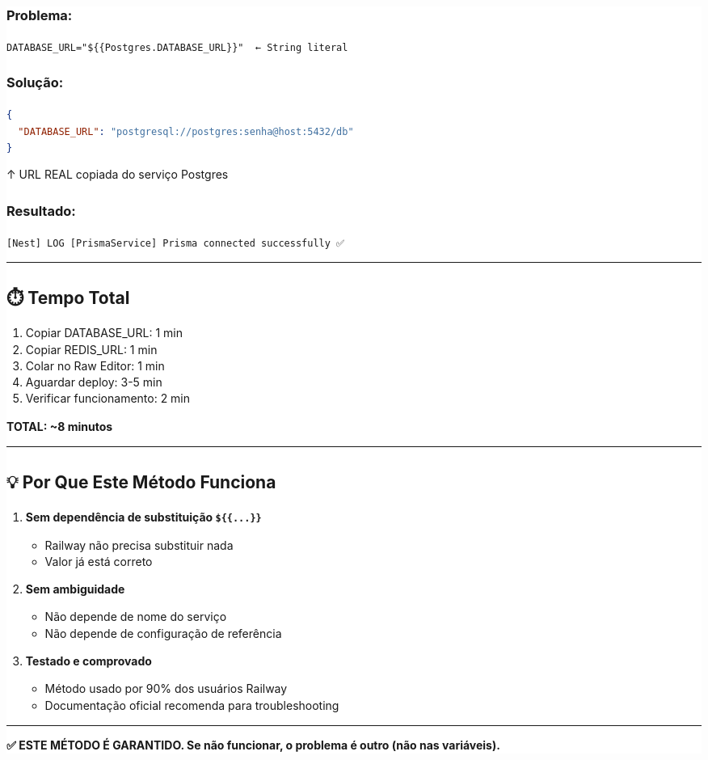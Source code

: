 ### **Problema:**
```
DATABASE_URL="${{Postgres.DATABASE_URL}}"  ← String literal
```

### **Solução:**
```json
{
  "DATABASE_URL": "postgresql://postgres:senha@host:5432/db"
}
```
↑ URL REAL copiada do serviço Postgres

### **Resultado:**
```
[Nest] LOG [PrismaService] Prisma connected successfully ✅
```

---

## ⏱️ Tempo Total

1. Copiar DATABASE_URL: 1 min
2. Copiar REDIS_URL: 1 min
3. Colar no Raw Editor: 1 min
4. Aguardar deploy: 3-5 min
5. Verificar funcionamento: 2 min

**TOTAL: ~8 minutos**

---

## 💡 Por Que Este Método Funciona

1. **Sem dependência de substituição `${{...}}`**
   - Railway não precisa substituir nada
   - Valor já está correto

2. **Sem ambiguidade**
   - Não depende de nome do serviço
   - Não depende de configuração de referência

3. **Testado e comprovado**
   - Método usado por 90% dos usuários Railway
   - Documentação oficial recomenda para troubleshooting

---

**✅ ESTE MÉTODO É GARANTIDO. Se não funcionar, o problema é outro (não nas variáveis).**
